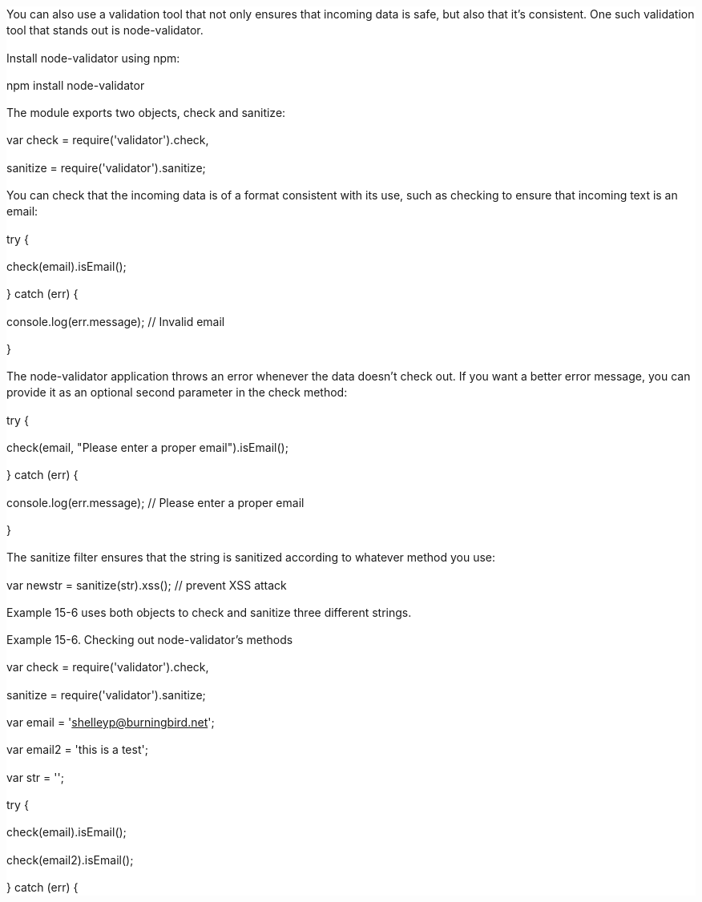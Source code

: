You can also use a validation tool that not only ensures that incoming data is safe, but also that it’s consistent. One such validation tool that stands out is node-validator.

Install node-validator using npm:

npm install node-validator

The module exports two objects, check and sanitize:

var check = require('validator').check,

sanitize = require('validator').sanitize;

You can check that the incoming data is of a format consistent with its use, such as checking to ensure that incoming text is an email:

try {

check(email).isEmail();

} catch (err) {

console.log(err.message); // Invalid email

}

The node-validator application throws an error whenever the data doesn’t check out. If you want a better error message, you can provide it as an optional second parameter in the check method:

try {

check(email, "Please enter a proper email").isEmail();

} catch (err) {

console.log(err.message); // Please enter a proper email

}

The sanitize filter ensures that the string is sanitized according to whatever method you use:

var newstr = sanitize(str).xss(); // prevent XSS attack

Example 15-6 uses both objects to check and sanitize three different strings.

Example 15-6. Checking out node-validator’s methods

var check = require('validator').check,

sanitize = require('validator').sanitize;

var email = 'shelleyp@burningbird.net';

var email2 = 'this is a test';

var str = '<SCRIPT SRC=http://ha.ckers.org/xss.js></SCRIPT>';

try {

check(email).isEmail();

check(email2).isEmail();

} catch (err) {
